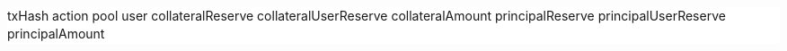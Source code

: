 </td>
</tr>
<tr>
<td>txHash</td>
<td>

</td>
</tr>
<tr>
<td>action</td>
<td>

</td>
</tr>
<tr>
<td>pool</td>
<td>

</td>
</tr>
<tr>
<td>user</td>
<td>

</td>
</tr>
<tr>
<td>collateralReserve</td>
<td>

</td>
</tr>
<tr>
<td>collateralUserReserve</td>
<td>

</td>
</tr>
<tr>
<td>collateralAmount</td>
<td>

</td>
</tr>
<tr>
<td>principalReserve</td>
<td>

</td>
</tr>
<tr>
<td>principalUserReserve</td>
<td>

</td>
</tr>
<tr>
<td>principalAmount</td>
<td>
